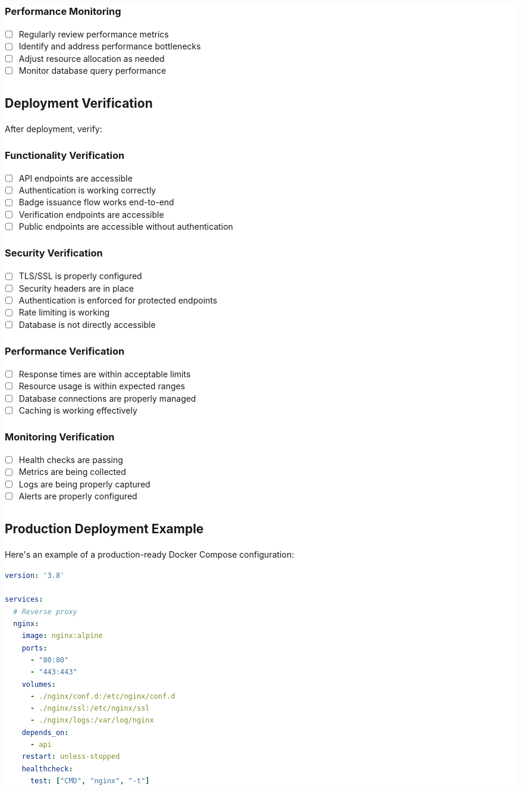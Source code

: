 ### Performance Monitoring

- [ ] Regularly review performance metrics
- [ ] Identify and address performance bottlenecks
- [ ] Adjust resource allocation as needed
- [ ] Monitor database query performance

## Deployment Verification

After deployment, verify:

### Functionality Verification

- [ ] API endpoints are accessible
- [ ] Authentication is working correctly
- [ ] Badge issuance flow works end-to-end
- [ ] Verification endpoints are accessible
- [ ] Public endpoints are accessible without authentication

### Security Verification

- [ ] TLS/SSL is properly configured
- [ ] Security headers are in place
- [ ] Authentication is enforced for protected endpoints
- [ ] Rate limiting is working
- [ ] Database is not directly accessible

### Performance Verification

- [ ] Response times are within acceptable limits
- [ ] Resource usage is within expected ranges
- [ ] Database connections are properly managed
- [ ] Caching is working effectively

### Monitoring Verification

- [ ] Health checks are passing
- [ ] Metrics are being collected
- [ ] Logs are being properly captured
- [ ] Alerts are properly configured

## Production Deployment Example

Here's an example of a production-ready Docker Compose configuration:

```yaml
version: '3.8'

services:
  # Reverse proxy
  nginx:
    image: nginx:alpine
    ports:
      - "80:80"
      - "443:443"
    volumes:
      - ./nginx/conf.d:/etc/nginx/conf.d
      - ./nginx/ssl:/etc/nginx/ssl
      - ./nginx/logs:/var/log/nginx
    depends_on:
      - api
    restart: unless-stopped
    healthcheck:
      test: ["CMD", "nginx", "-t"]
```